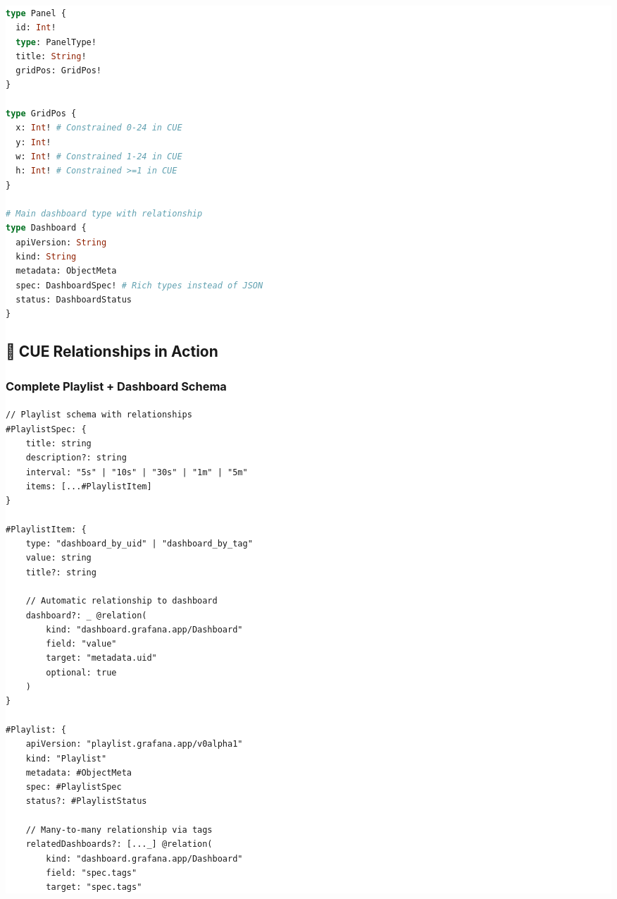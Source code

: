 ```graphql
type Panel {
  id: Int!
  type: PanelType!
  title: String!
  gridPos: GridPos!
}

type GridPos {
  x: Int! # Constrained 0-24 in CUE
  y: Int!
  w: Int! # Constrained 1-24 in CUE
  h: Int! # Constrained >=1 in CUE
}

# Main dashboard type with relationship
type Dashboard {
  apiVersion: String
  kind: String
  metadata: ObjectMeta
  spec: DashboardSpec! # Rich types instead of JSON
  status: DashboardStatus
}
```

## 🔗 CUE Relationships in Action

### Complete Playlist + Dashboard Schema

```cue
// Playlist schema with relationships
#PlaylistSpec: {
    title: string
    description?: string
    interval: "5s" | "10s" | "30s" | "1m" | "5m"
    items: [...#PlaylistItem]
}

#PlaylistItem: {
    type: "dashboard_by_uid" | "dashboard_by_tag"
    value: string
    title?: string

    // Automatic relationship to dashboard
    dashboard?: _ @relation(
        kind: "dashboard.grafana.app/Dashboard"
        field: "value"
        target: "metadata.uid"
        optional: true
    )
}

#Playlist: {
    apiVersion: "playlist.grafana.app/v0alpha1"
    kind: "Playlist"
    metadata: #ObjectMeta
    spec: #PlaylistSpec
    status?: #PlaylistStatus

    // Many-to-many relationship via tags
    relatedDashboards?: [..._] @relation(
        kind: "dashboard.grafana.app/Dashboard"
        field: "spec.tags"
        target: "spec.tags"
```